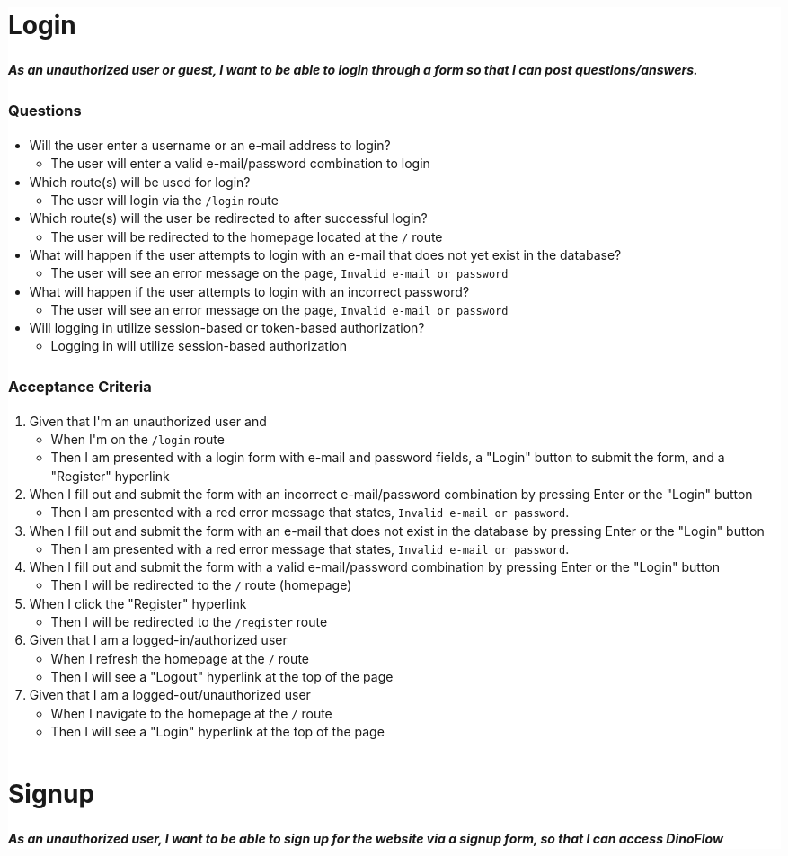# Login

##### As an unauthorized user or guest, I want to be able to login through a form so that I can post questions/answers.

### Questions

-   Will the user enter a username or an e-mail address to login?
    -   The user will enter a valid e-mail/password combination to login
-   Which route(s) will be used for login?
    -   The user will login via the `/login` route
-   Which route(s) will the user be redirected to after successful login?
    -   The user will be redirected to the homepage located at the `/` route
-   What will happen if the user attempts to login with an e-mail that does not yet exist in the database?
    -   The user will see an error message on the page, `Invalid e-mail or password`
-   What will happen if the user attempts to login with an incorrect password?
    -   The user will see an error message on the page, `Invalid e-mail or password`
-   Will logging in utilize session-based or token-based authorization?
    -   Logging in will utilize session-based authorization

### Acceptance Criteria

1. Given that I'm an unauthorized user and
    - When I'm on the `/login` route
    - Then I am presented with a login form with e-mail and password fields, a "Login" button to submit the form, and a "Register" hyperlink
2. When I fill out and submit the form with an incorrect e-mail/password combination by pressing Enter or the "Login" button
    - Then I am presented with a red error message that states, `Invalid e-mail or password`.
3. When I fill out and submit the form with an e-mail that does not exist in the database by pressing Enter or the "Login" button
    - Then I am presented with a red error message that states, `Invalid e-mail or password`.
4. When I fill out and submit the form with a valid e-mail/password combination by pressing Enter or the "Login" button
    - Then I will be redirected to the `/` route (homepage)
5. When I click the "Register" hyperlink
    - Then I will be redirected to the `/register` route
6. Given that I am a logged-in/authorized user
    - When I refresh the homepage at the `/` route
    - Then I will see a "Logout" hyperlink at the top of the page
7. Given that I am a logged-out/unauthorized user
    - When I navigate to the homepage at the `/` route
    - Then I will see a "Login" hyperlink at the top of the page

# Signup

##### As an unauthorized user, I want to be able to sign up for the website via a signup form, so that I can access DinoFlow
